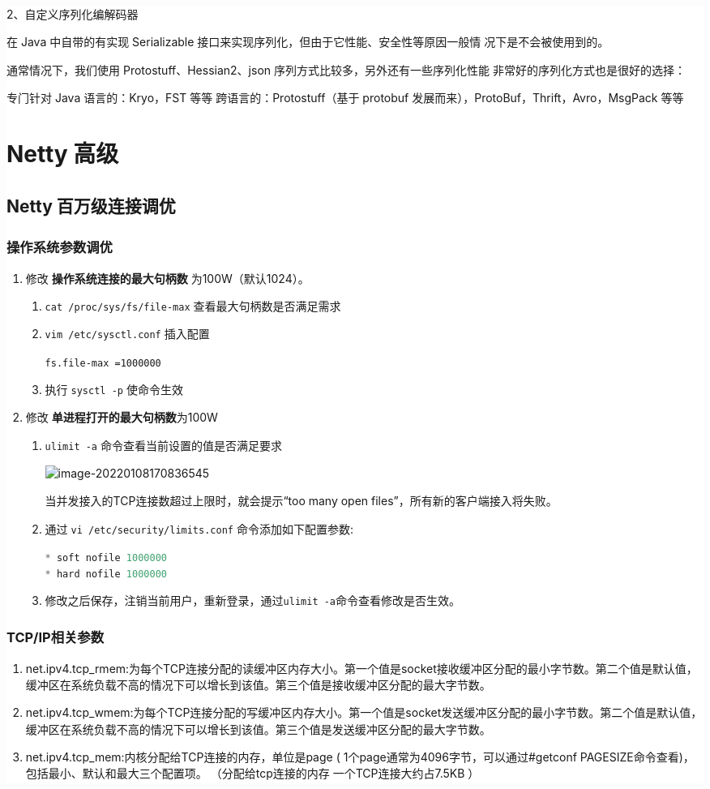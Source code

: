 2、⾃定义序列化编解码器

在 Java 中⾃带的有实现 Serializable 接⼝来实现序列化，但由于它性能、安全性等原因⼀般情
况下是不会被使⽤到的。

通常情况下，我们使⽤ Protostuff、Hessian2、json 序列⽅式⽐较多，另外还有⼀些序列化性能
⾮常好的序列化⽅式也是很好的选择：

专⻔针对 Java 语⾔的：Kryo，FST 等等
跨语⾔的：Protostuff（基于 protobuf 发展⽽来），ProtoBuf，Thrift，Avro，MsgPack 等等



# Netty 高级

## Netty 百万级连接调优

### 操作系统参数调优

1. 修改 **操作系统连接的最大句柄数** 为100W（默认1024）。

   1. `cat /proc/sys/fs/file-max` 查看最大句柄数是否满足需求

   2. `vim /etc/sysctl.conf` 插入配置

      ```sh
      fs.file-max =1000000
      ```

   3. 执行 `sysctl -p` 使命令生效

2. 修改 **单进程打开的最大句柄数**为100W

   1. `ulimit -a` 命令查看当前设置的值是否满足要求

      ![image-20220108170836545](https://typecho-1300745270.cos.ap-shanghai.myqcloud.com/typora/202201081708869.png)

      当并发接入的TCP连接数超过上限时，就会提示“too many open files”，所有新的客户端接入将失败。

   2. 通过 `vi /etc/security/limits.conf` 命令添加如下配置参数:

      ```java
      * soft nofile 1000000
      * hard nofile 1000000
      ```

   3. 修改之后保存，注销当前用户，重新登录，通过`ulimit -a`命令查看修改是否生效。

### TCP/IP相关参数

1. net.ipv4.tcp_rmem:为每个TCP连接分配的读缓冲区内存大小。第一个值是socket接收缓冲区分配的最小字节数。第二个值是默认值，缓冲区在系统负载不高的情况下可以增长到该值。第三个值是接收缓冲区分配的最大字节数。

2. net.ipv4.tcp_wmem:为每个TCP连接分配的写缓冲区内存大小。第一个值是socket发送缓冲区分配的最小字节数。第二个值是默认值，缓冲区在系统负载不高的情况下可以增长到该值。第三个值是发送缓冲区分配的最大字节数。

3. net.ipv4.tcp_mem:内核分配给TCP连接的内存，单位是page ( 1个page通常为4096字节，可以通过#getconf PAGESIZE命令查看)，包括最小、默认和最大三个配置项。  （分配给tcp连接的内存 一个TCP连接大约占7.5KB ）
